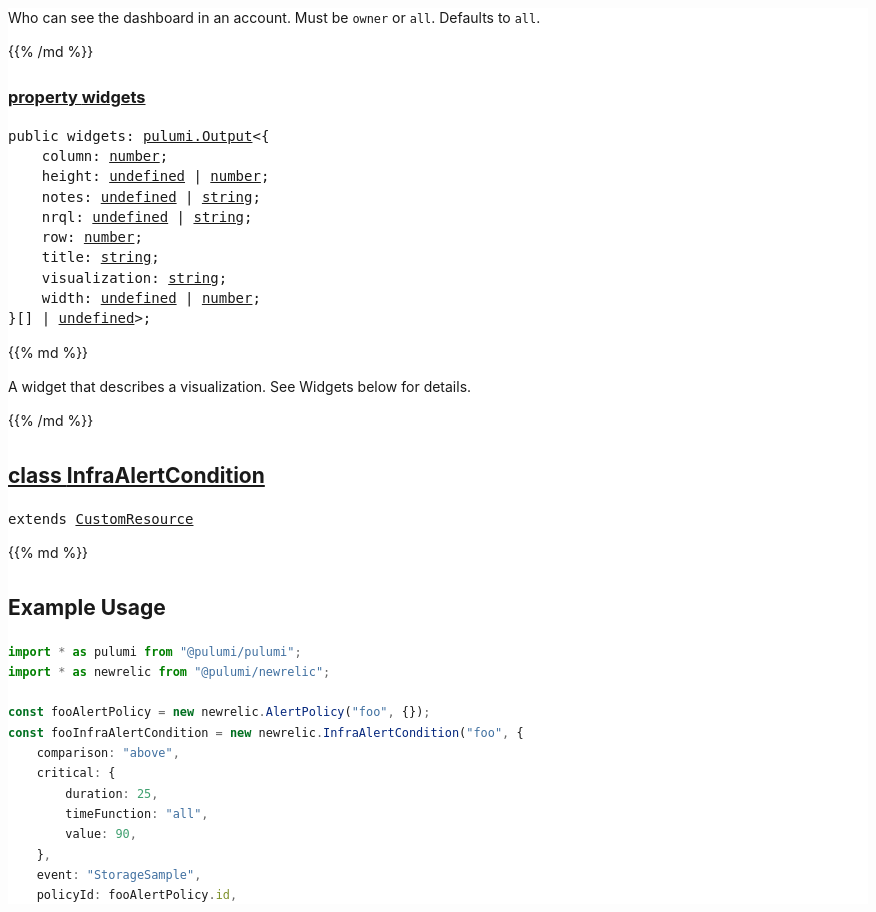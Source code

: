 Who can see the dashboard in an account. Must be `owner` or `all`. Defaults to `all`.

{{% /md %}}
</div>
<h3 class="pdoc-member-header" id="Dashboard-widgets">
<a class="pdoc-child-name" href="https://github.com/pulumi/pulumi-newrelic/blob/a485aad68b7f31c4ff15a40013439d729077f71e/sdk/nodejs/dashboard.ts#L83">property <b>widgets</b></a>
</h3>
<div class="pdoc-member-contents">
<pre class="highlight"><span class='kd'>public </span>widgets: <a href='/reference/pkg/nodejs/pulumi/pulumi/#Output'>pulumi.Output</a>&lt;{
    column: <span class='kd'><a href='https://developer.mozilla.org/en-US/docs/Web/JavaScript/Reference/Global_Objects/Number'>number</a></span>;
    height: <span class='kd'><a href='https://developer.mozilla.org/en-US/docs/Web/JavaScript/Reference/Global_Objects/undefined'>undefined</a></span> | <span class='kd'><a href='https://developer.mozilla.org/en-US/docs/Web/JavaScript/Reference/Global_Objects/Number'>number</a></span>;
    notes: <span class='kd'><a href='https://developer.mozilla.org/en-US/docs/Web/JavaScript/Reference/Global_Objects/undefined'>undefined</a></span> | <span class='kd'><a href='https://developer.mozilla.org/en-US/docs/Web/JavaScript/Reference/Global_Objects/String'>string</a></span>;
    nrql: <span class='kd'><a href='https://developer.mozilla.org/en-US/docs/Web/JavaScript/Reference/Global_Objects/undefined'>undefined</a></span> | <span class='kd'><a href='https://developer.mozilla.org/en-US/docs/Web/JavaScript/Reference/Global_Objects/String'>string</a></span>;
    row: <span class='kd'><a href='https://developer.mozilla.org/en-US/docs/Web/JavaScript/Reference/Global_Objects/Number'>number</a></span>;
    title: <span class='kd'><a href='https://developer.mozilla.org/en-US/docs/Web/JavaScript/Reference/Global_Objects/String'>string</a></span>;
    visualization: <span class='kd'><a href='https://developer.mozilla.org/en-US/docs/Web/JavaScript/Reference/Global_Objects/String'>string</a></span>;
    width: <span class='kd'><a href='https://developer.mozilla.org/en-US/docs/Web/JavaScript/Reference/Global_Objects/undefined'>undefined</a></span> | <span class='kd'><a href='https://developer.mozilla.org/en-US/docs/Web/JavaScript/Reference/Global_Objects/Number'>number</a></span>;
}[] | <span class='kd'><a href='https://developer.mozilla.org/en-US/docs/Web/JavaScript/Reference/Global_Objects/undefined'>undefined</a></span>&gt;;</pre>
{{% md %}}

A widget that describes a visualization. See Widgets below for details.

{{% /md %}}
</div>
</div>
<h2 class="pdoc-module-header" id="InfraAlertCondition">
<a class="pdoc-member-name" href="https://github.com/pulumi/pulumi-newrelic/blob/a485aad68b7f31c4ff15a40013439d729077f71e/sdk/nodejs/infraAlertCondition.ts#L38">class <b>InfraAlertCondition</b></a>
</h2>
<div class="pdoc-module-contents">
<pre class="highlight"><span class='kd'>extends</span> <a href='/reference/pkg/nodejs/pulumi/pulumi/#CustomResource'>CustomResource</a></pre>
{{% md %}}

## Example Usage

```typescript
import * as pulumi from "@pulumi/pulumi";
import * as newrelic from "@pulumi/newrelic";

const fooAlertPolicy = new newrelic.AlertPolicy("foo", {});
const fooInfraAlertCondition = new newrelic.InfraAlertCondition("foo", {
    comparison: "above",
    critical: {
        duration: 25,
        timeFunction: "all",
        value: 90,
    },
    event: "StorageSample",
    policyId: fooAlertPolicy.id,
```